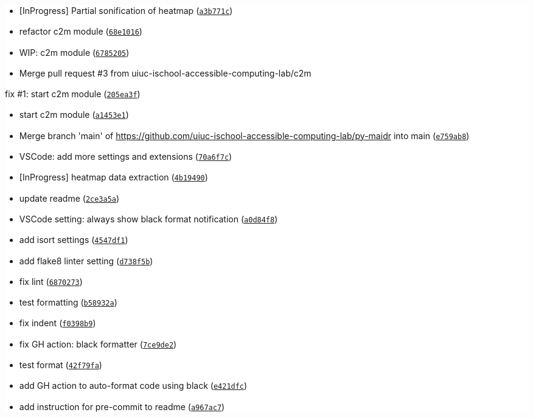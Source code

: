 * [InProgress] Partial sonification of heatmap ([`a3b771c`](https://github.com/xability/py_maidr/commit/a3b771c6c953731249fa5fa207d41ebad1701d6e))

* refactor c2m module ([`68e1016`](https://github.com/xability/py_maidr/commit/68e101612df87d79fa53df46e48cb52d953d4324))

* WIP: c2m module ([`6785205`](https://github.com/xability/py_maidr/commit/678520506faa9a78eb23a2bf22d33f17dec2ce22))

* Merge pull request #3 from uiuc-ischool-accessible-computing-lab/c2m

fix #1: start c2m module ([`205ea3f`](https://github.com/xability/py_maidr/commit/205ea3f1158c1b1bde8988b3ecc86783822df2f7))

* start c2m module ([`a1453e1`](https://github.com/xability/py_maidr/commit/a1453e1edbcb182378bfb195c6f039b8bf0152c2))

* Merge branch &#39;main&#39; of https://github.com/uiuc-ischool-accessible-computing-lab/py-maidr into main ([`e759ab8`](https://github.com/xability/py_maidr/commit/e759ab8c76964ab57c56df85bd9cb571e5102822))

* VSCode: add more settings and extensions ([`70a6f7c`](https://github.com/xability/py_maidr/commit/70a6f7cba3ec728fd4e91fb861879fb1e87329d5))

* [InProgress] heatmap data extraction ([`4b19490`](https://github.com/xability/py_maidr/commit/4b19490620e494ec6e546494b47fa95a12d0ed8d))

* update readme ([`2ce3a5a`](https://github.com/xability/py_maidr/commit/2ce3a5a8f2bb8f5a8c49f658234f3ec333bad074))

* VSCode setting: always show black format notification ([`a0d84f8`](https://github.com/xability/py_maidr/commit/a0d84f8ee78493b6e40eba4a7024a5726796f08e))

* add isort settings ([`4547df1`](https://github.com/xability/py_maidr/commit/4547df1e7c14981f2b31a225d68f9c471672cd34))

* add flake8 linter setting ([`d738f5b`](https://github.com/xability/py_maidr/commit/d738f5b909c49ba8cc939f7945450ffca5b4b815))

* fix lint ([`6870273`](https://github.com/xability/py_maidr/commit/68702737f9c0ebf1d742b43e8a3dde52a4e93088))

* test formatting ([`b58932a`](https://github.com/xability/py_maidr/commit/b58932a68bf19be4c4b9db7088dae650a55d46ea))

* fix indent ([`f0398b9`](https://github.com/xability/py_maidr/commit/f0398b947f3bbb335473772dd74e492e03a25249))

* fix GH action: black formatter ([`7ce9de2`](https://github.com/xability/py_maidr/commit/7ce9de2ce125dc4b637b1c56d2ba792dd8e4da42))

* test format ([`42f79fa`](https://github.com/xability/py_maidr/commit/42f79fa5d606b0b945ce15383ae008bff02ab308))

* add GH action to auto-format code using black ([`e421dfc`](https://github.com/xability/py_maidr/commit/e421dfcdfc1fb5486332aba519221173bd0826d9))

* add instruction for pre-commit to readme ([`a967ac7`](https://github.com/xability/py_maidr/commit/a967ac7fcfd9a21fd187019b63f3a8861662c76a))
